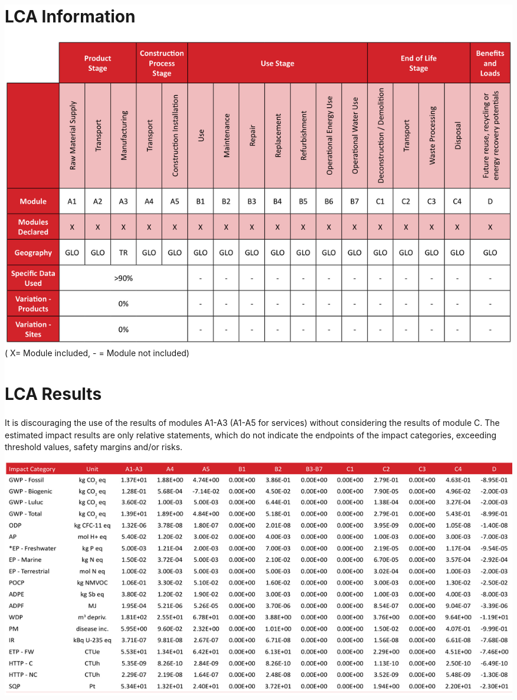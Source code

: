 # LCA Information  

![](images/571369cbef1853885fece9d880f05ccef57c1fb174e4c28cc67fb045cd98e211.jpg)  
( $\mathsf{X}=$  Module included, - $=$  Module not included)  

# LCA Results  

It is discouraging the use of the results of modules A1-A3 (A1-A5 for services) without considering the results of module C. The estimated impact  results are only relative statements, which do not indicate the endpoints of the impact categories, exceeding threshold values, safety margins and/or  risks.  

![](images/d857b8fc78e723f84398c25735833f41c79b5373e4c320bf60efcb66ddd42da3.jpg)  
